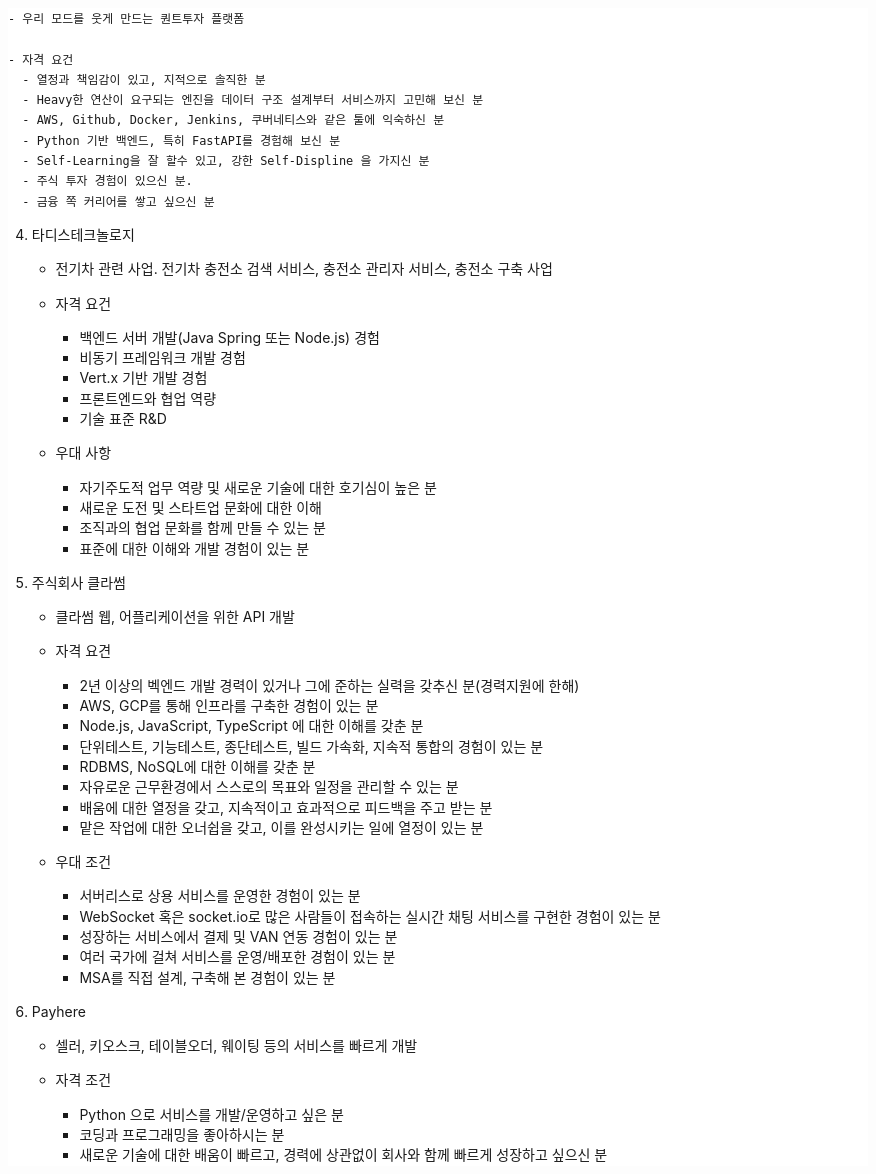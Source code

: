     - 우리 모드를 웃게 만드는 퀀트투자 플랫폼

    - 자격 요건
      - 열정과 책임감이 있고, 지적으로 솔직한 분
      - Heavy한 연산이 요구되는 엔진을 데이터 구조 설계부터 서비스까지 고민해 보신 분
      - AWS, Github, Docker, Jenkins, 쿠버네티스와 같은 툴에 익숙하신 분
      - Python 기반 백엔드, 특히 FastAPI를 경험해 보신 분
      - Self-Learning을 잘 할수 있고, 강한 Self-Displine 을 가지신 분
      - 주식 투자 경험이 있으신 분.
      - 금융 쪽 커리어를 쌓고 싶으신 분


4. 타디스테크놀로지
   
    - 전기차 관련 사업. 전기차 충전소 검색 서비스, 충전소 관리자 서비스, 충전소 구축 사업

    - 자격 요건
      - 백엔드 서버 개발(Java Spring 또는 Node.js) 경험
      - 비동기 프레임워크 개발 경험
      - Vert.x 기반 개발 경험
      - 프론트엔드와 협업 역량
      - 기술 표준 R&D

    - 우대 사항
      - 자기주도적 업무 역량 및 새로운 기술에 대한 호기심이 높은 분
      - 새로운 도전 및 스타트업 문화에 대한 이해
      - 조직과의 협업 문화를 함께 만들 수 있는 분
      - 표준에 대한 이해와 개발 경험이 있는 분

5. 주식회사 클라썸
    
    - 클라썸 웹, 어플리케이션을 위한 API 개발
    
    - 자격 요견
      - 2년 이상의 벡엔드 개발 경력이 있거나 그에 준하는 실력을 갖추신 분(경력지원에 한해)
      - AWS, GCP를 통해 인프라를 구축한 경험이 있는 분
      - Node.js, JavaScript, TypeScript 에 대한 이해를 갖춘 분
      - 단위테스트, 기능테스트, 종단테스트, 빌드 가속화, 지속적 통합의 경험이 있는 분
      - RDBMS, NoSQL에 대한 이해를 갖춘 분
      - 자유로운 근무환경에서 스스로의 목표와 일정을 관리할 수 있는 분
      - 배움에 대한 열정을 갖고, 지속적이고 효과적으로 피드백을 주고 받는 분
      - 맡은 작업에 대한 오너쉽을 갖고, 이를 완성시키는 일에 열정이 있는 분
    
    - 우대 조건
      - 서버리스로 상용 서비스를 운영한 경험이 있는 분
      - WebSocket 혹은 socket.io로 많은 사람들이 접속하는 실시간 채팅 서비스를 구현한 경험이 있는 분
      - 성장하는 서비스에서 결제 및 VAN 연동 경험이 있는 분
      - 여러 국가에 걸쳐 서비스를 운영/배포한 경험이 있는 분
      - MSA를 직접 설계, 구축해 본 경험이 있는 분

6. Payhere

    - 셀러, 키오스크, 테이블오더, 웨이팅 등의 서비스를 빠르게 개발

    - 자격 조건
      - Python 으로 서비스를 개발/운영하고 싶은 분
      - 코딩과 프로그래밍을 좋아하시는 분
      - 새로운 기술에 대한 배움이 빠르고, 경력에 상관없이 회사와 함께 빠르게 성장하고 싶으신 분
